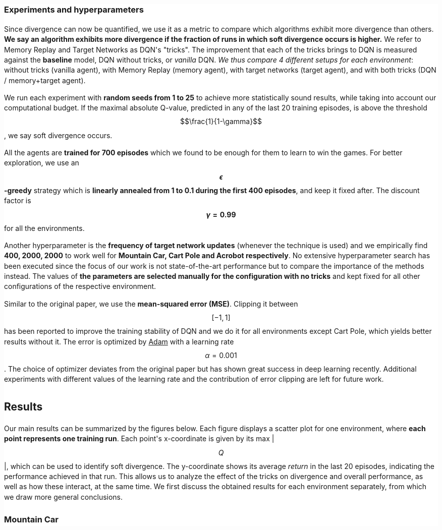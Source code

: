 ### Experiments and hyperparameters
Since divergence can now be quantified, we use it as a metric to compare which algorithms exhibit more divergence than others. **We say an algorithm exhibits more divergence if the fraction of runs in which soft divergence occurs is higher.** We refer to Memory Replay and Target Networks as DQN's "tricks". The improvement that each of the tricks brings to DQN is measured against the **baseline** model, DQN without tricks, or *vanilla* DQN.
*We thus compare 4 different setups for each environment*: without tricks (vanilla agent), with Memory Replay (memory agent), with target networks (target agent), and with both tricks (DQN / memory+target agent).

We run each experiment with **random seeds from 1 to 25** to achieve more statistically sound results, while taking into account our computational budget. If the maximal absolute Q-value, predicted in any of the last 20 training episodes, is above the threshold $$\frac{1}{1-\gamma}$$, we say soft divergence occurs. 


All the agents are **trained for 700 episodes** which we found to be enough for them to learn to win the games. For better exploration, we use an **$$\epsilon$$-greedy** strategy which is **linearly annealed from 1 to 0.1 during the first 400 episodes**, and keep it fixed after. The discount factor is **$$\gamma = 0.99$$** for all the environments.

Another hyperparameter is the **frequency of target network updates** (whenever the technique is used) and we empirically find **400, 2000, 2000** to work well for **Mountain Car, Cart Pole and Acrobot respectively**. No extensive hyperparameter search has been executed since the focus of our work is not state-of-the-art performance but to compare the importance of the methods instead. The values of **the parameters are selected manually for the configuration with no tricks** and kept fixed for all other configurations of the respective environment.

Similar to the original paper, we use the **mean-squared error (MSE)**. Clipping it between $$[-1, 1]$$ has been reported to improve the training stability of DQN and we do it for all environments except Cart Pole, which yields better results without it. The error is optimized by [Adam](https://arxiv.org/pdf/1412.6980.pdf) with a learning rate $$\alpha = 0.001$$. The choice of optimizer deviates from the original paper but has shown great success in deep learning recently. Additional experiments with different values of the learning rate and the contribution of error clipping are left for future work.




## Results

Our main results can be summarized by the figures below.
Each figure displays a scatter plot for one environment, where **each point represents one training run**. Each point's x-coordinate is given by its max \|$$Q$$\|, which can be used to identify soft divergence. The y-coordinate shows its average *return* in the last 20 episodes, indicating the performance achieved in that run.
This allows us to analyze the effect of the tricks on divergence and overall performance, as well as how these interact, at the same time.
We first discuss the obtained results for each environment separately, from which we draw more general conclusions.

### Mountain Car



[^semi-gradient]: The true gradient contains an extra term, and usually does not work very well. Instead, semi-gradient methods, which don't backpropagate through the target Q function $$Q(s', \cdot)$$, are usually found to work better.